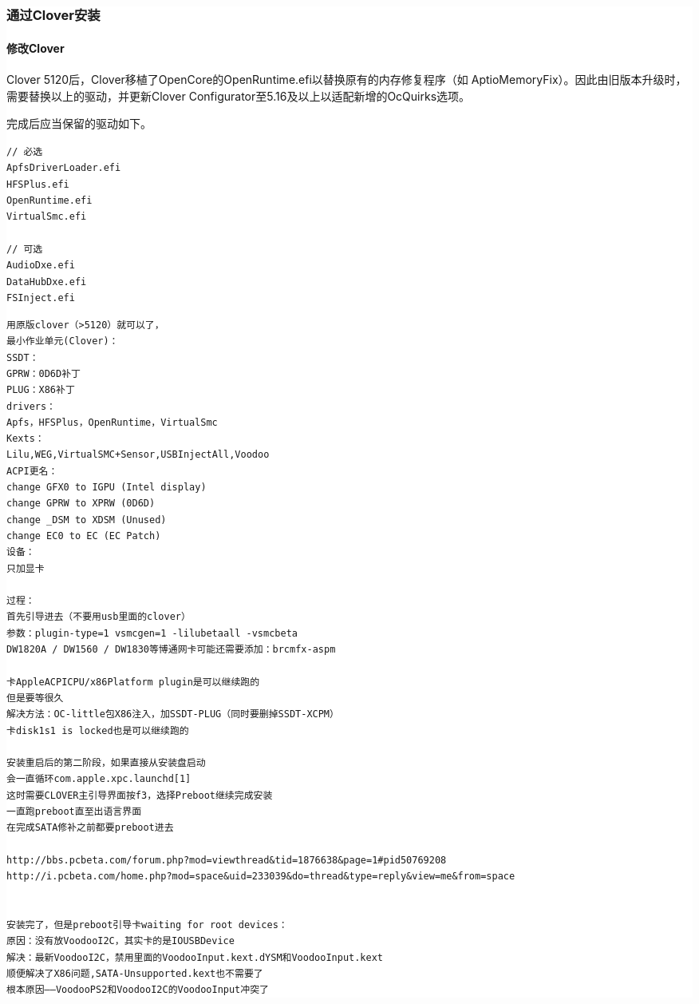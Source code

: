### 通过Clover安装

#### 修改Clover

Clover 5120后，Clover移植了OpenCore的OpenRuntime.efi以替换原有的内存修复程序（如 AptioMemoryFix）。因此由旧版本升级时，需要替换以上的驱动，并更新Clover Configurator至5.16及以上以适配新增的OcQuirks选项。

完成后应当保留的驱动如下。

```text
// 必选
ApfsDriverLoader.efi
HFSPlus.efi
OpenRuntime.efi
VirtualSmc.efi

// 可选
AudioDxe.efi
DataHubDxe.efi
FSInject.efi
```

```text
用原版clover（>5120）就可以了，
最小作业单元(Clover)：
SSDT：
GPRW：0D6D补丁
PLUG：X86补丁
drivers：
Apfs，HFSPlus，OpenRuntime，VirtualSmc
Kexts：
Lilu,WEG,VirtualSMC+Sensor,USBInjectAll,Voodoo
ACPI更名：
change GFX0 to IGPU (Intel display)
change GPRW to XPRW (0D6D)
change _DSM to XDSM (Unused)
change EC0 to EC (EC Patch)
设备：
只加显卡

过程：
首先引导进去（不要用usb里面的clover）
参数：plugin-type=1 vsmcgen=1 -lilubetaall -vsmcbeta
DW1820A / DW1560 / DW1830等博通网卡可能还需要添加：brcmfx-aspm

卡AppleACPICPU/x86Platform plugin是可以继续跑的
但是要等很久
解决方法：OC-little包X86注入，加SSDT-PLUG（同时要删掉SSDT-XCPM）
卡disk1s1 is locked也是可以继续跑的

安装重启后的第二阶段，如果直接从安装盘启动
会一直循环com.apple.xpc.launchd[1]
这时需要CLOVER主引导界面按f3，选择Preboot继续完成安装
一直跑preboot直至出语言界面
在完成SATA修补之前都要preboot进去

http://bbs.pcbeta.com/forum.php?mod=viewthread&tid=1876638&page=1#pid50769208
http://i.pcbeta.com/home.php?mod=space&uid=233039&do=thread&type=reply&view=me&from=space


安装完了，但是preboot引导卡waiting for root devices：
原因：没有放VoodooI2C，其实卡的是IOUSBDevice
解决：最新VoodooI2C，禁用里面的VoodooInput.kext.dYSM和VoodooInput.kext
顺便解决了X86问题,SATA-Unsupported.kext也不需要了
根本原因——VoodooPS2和VoodooI2C的VoodooInput冲突了
```